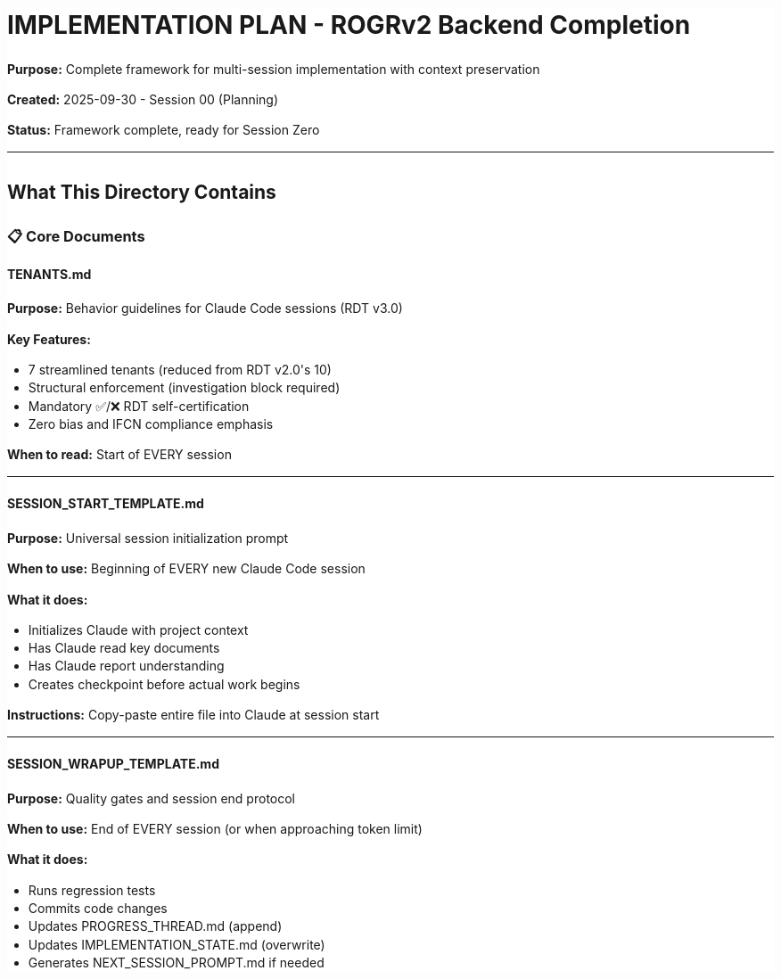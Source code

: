 # IMPLEMENTATION PLAN - ROGRv2 Backend Completion

**Purpose:** Complete framework for multi-session implementation with context preservation

**Created:** 2025-09-30 - Session 00 (Planning)

**Status:** Framework complete, ready for Session Zero

---

## What This Directory Contains

### 📋 Core Documents

#### TENANTS.md
**Purpose:** Behavior guidelines for Claude Code sessions (RDT v3.0)

**Key Features:**
- 7 streamlined tenants (reduced from RDT v2.0's 10)
- Structural enforcement (investigation block required)
- Mandatory ✅/❌ RDT self-certification
- Zero bias and IFCN compliance emphasis

**When to read:** Start of EVERY session

---

#### SESSION_START_TEMPLATE.md
**Purpose:** Universal session initialization prompt

**When to use:** Beginning of EVERY new Claude Code session

**What it does:**
- Initializes Claude with project context
- Has Claude read key documents
- Has Claude report understanding
- Creates checkpoint before actual work begins

**Instructions:** Copy-paste entire file into Claude at session start

---

#### SESSION_WRAPUP_TEMPLATE.md
**Purpose:** Quality gates and session end protocol

**When to use:** End of EVERY session (or when approaching token limit)

**What it does:**
- Runs regression tests
- Commits code changes
- Updates PROGRESS_THREAD.md (append)
- Updates IMPLEMENTATION_STATE.md (overwrite)
- Generates NEXT_SESSION_PROMPT.md if needed
